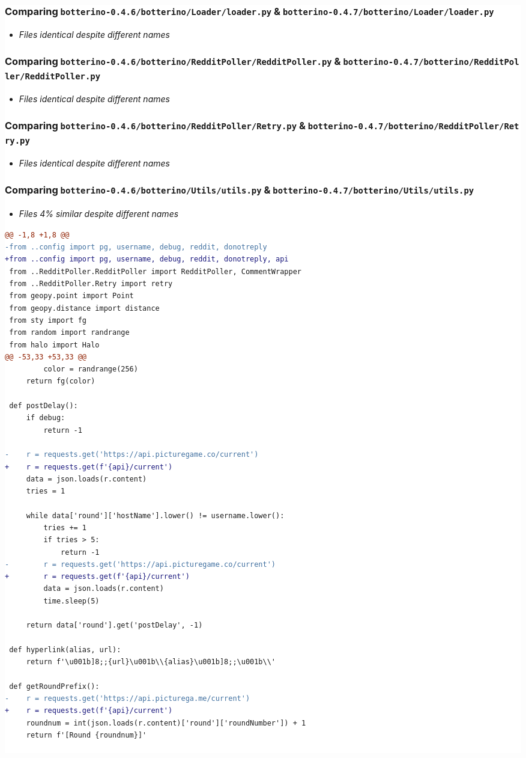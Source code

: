 ### Comparing `botterino-0.4.6/botterino/Loader/loader.py` & `botterino-0.4.7/botterino/Loader/loader.py`

 * *Files identical despite different names*

### Comparing `botterino-0.4.6/botterino/RedditPoller/RedditPoller.py` & `botterino-0.4.7/botterino/RedditPoller/RedditPoller.py`

 * *Files identical despite different names*

### Comparing `botterino-0.4.6/botterino/RedditPoller/Retry.py` & `botterino-0.4.7/botterino/RedditPoller/Retry.py`

 * *Files identical despite different names*

### Comparing `botterino-0.4.6/botterino/Utils/utils.py` & `botterino-0.4.7/botterino/Utils/utils.py`

 * *Files 4% similar despite different names*

```diff
@@ -1,8 +1,8 @@
-from ..config import pg, username, debug, reddit, donotreply
+from ..config import pg, username, debug, reddit, donotreply, api
 from ..RedditPoller.RedditPoller import RedditPoller, CommentWrapper
 from ..RedditPoller.Retry import retry
 from geopy.point import Point
 from geopy.distance import distance
 from sty import fg
 from random import randrange
 from halo import Halo
@@ -53,33 +53,33 @@
         color = randrange(256)
     return fg(color)
 
 def postDelay():
     if debug:
         return -1
 
-    r = requests.get('https://api.picturegame.co/current')
+    r = requests.get(f'{api}/current')
     data = json.loads(r.content)
     tries = 1
 
     while data['round']['hostName'].lower() != username.lower():
         tries += 1
         if tries > 5:
             return -1
-        r = requests.get('https://api.picturegame.co/current')
+        r = requests.get(f'{api}/current')
         data = json.loads(r.content)
         time.sleep(5)
 
     return data['round'].get('postDelay', -1)
 
 def hyperlink(alias, url):
     return f'\u001b]8;;{url}\u001b\\{alias}\u001b]8;;\u001b\\'
 
 def getRoundPrefix():
-    r = requests.get('https://api.picturega.me/current')
+    r = requests.get(f'{api}/current')
     roundnum = int(json.loads(r.content)['round']['roundNumber']) + 1
     return f'[Round {roundnum}]'
 
```